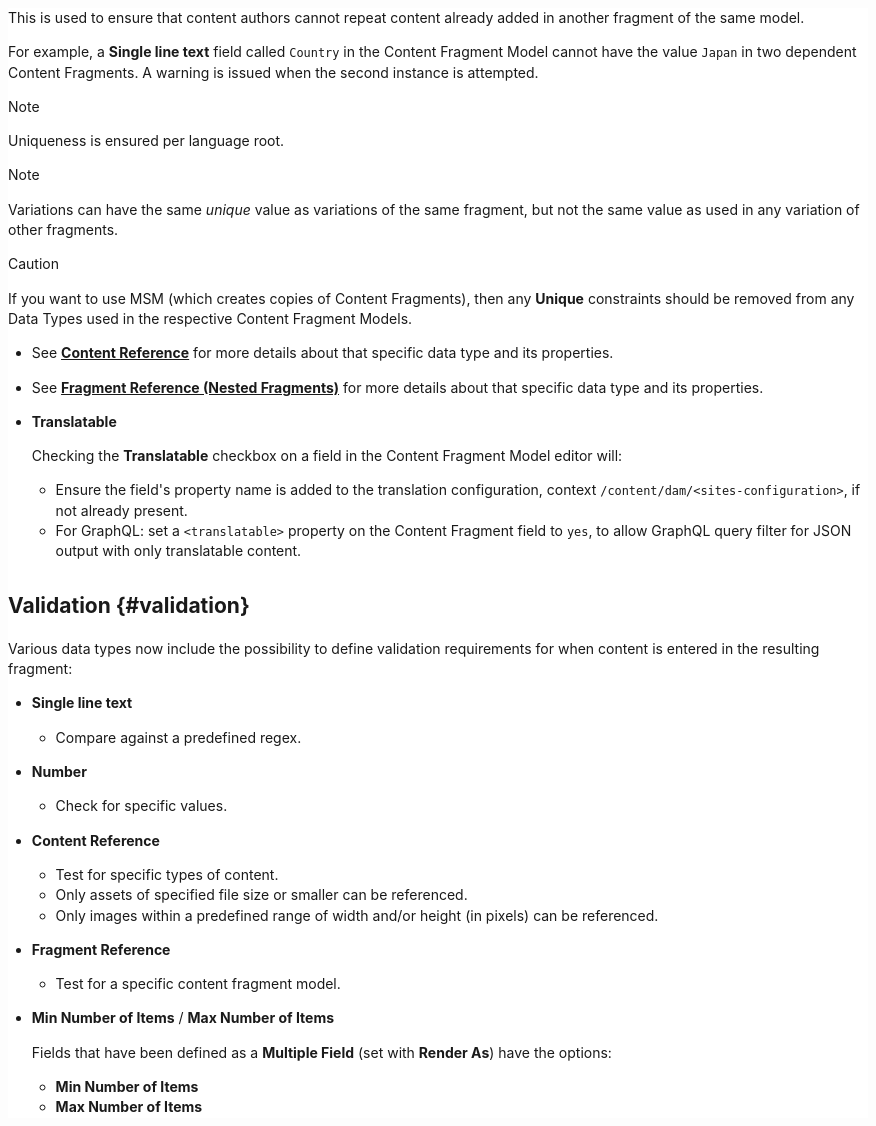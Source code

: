   This is used to ensure that content authors cannot repeat content already added in another fragment of the same model. 

  For example, a **Single line text** field called `Country` in the Content Fragment Model cannot have the value `Japan` in two dependent Content Fragments. A warning is issued when the second instance is attempted.

  >[!NOTE]
  >
  >Uniqueness is ensured per language root. 

  >[!NOTE]
  >
  >Variations can have the same *unique* value as variations of the same fragment, but not the same value as used in any variation of other fragments.

  >[!CAUTION]
  >
  >If you want to use MSM (which creates copies of Content Fragments), then any **Unique** constraints should be removed from any Data Types used in the respective Content Fragment Models.

* See **[Content Reference](#content-reference)** for more details about that specific data type and its properties.

* See **[Fragment Reference (Nested Fragments)](#fragment-reference-nested-fragments)** for more details about that specific data type and its properties.

* **Translatable**
  
  Checking the **Translatable** checkbox on a field in the Content Fragment Model editor will:

  * Ensure the field's property name is added to the translation configuration, context `/content/dam/<sites-configuration>`, if not already present. 
  * For GraphQL: set a `<translatable>` property on the Content Fragment field to `yes`, to allow GraphQL query filter for JSON output with only translatable content.

## Validation {#validation}

Various data types now include the possibility to define validation requirements for when content is entered in the resulting fragment:

* **Single line text**
  * Compare against a predefined regex.
* **Number**
  * Check for specific values.
* **Content Reference**
  * Test for specific types of content.
  * Only assets of specified file size or smaller can be referenced. 
  * Only images within a predefined range of width and/or height (in pixels) can be referenced. 
* **Fragment Reference**
  * Test for a specific content fragment model.
* **Min Number of Items** / **Max Number of Items**

  Fields that have been defined as a **Multiple Field** (set with **Render As**) have the options:

  * **Min Number of Items**
  * **Max Number of Items**
